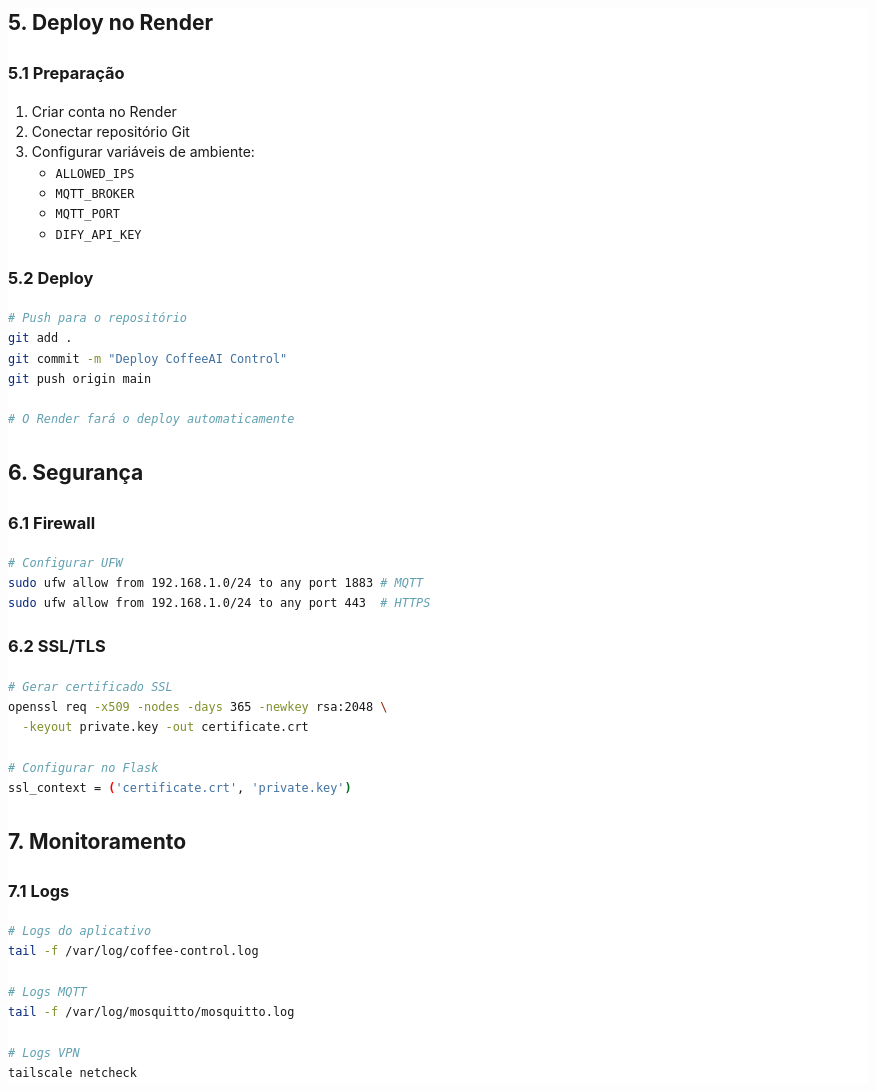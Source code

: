 ## 5. Deploy no Render

### 5.1 Preparação
1. Criar conta no Render
2. Conectar repositório Git
3. Configurar variáveis de ambiente:
   - `ALLOWED_IPS`
   - `MQTT_BROKER`
   - `MQTT_PORT`
   - `DIFY_API_KEY`

### 5.2 Deploy
```bash
# Push para o repositório
git add .
git commit -m "Deploy CoffeeAI Control"
git push origin main

# O Render fará o deploy automaticamente
```

## 6. Segurança

### 6.1 Firewall
```bash
# Configurar UFW
sudo ufw allow from 192.168.1.0/24 to any port 1883 # MQTT
sudo ufw allow from 192.168.1.0/24 to any port 443  # HTTPS
```

### 6.2 SSL/TLS
```bash
# Gerar certificado SSL
openssl req -x509 -nodes -days 365 -newkey rsa:2048 \
  -keyout private.key -out certificate.crt

# Configurar no Flask
ssl_context = ('certificate.crt', 'private.key')
```

## 7. Monitoramento

### 7.1 Logs
```bash
# Logs do aplicativo
tail -f /var/log/coffee-control.log

# Logs MQTT
tail -f /var/log/mosquitto/mosquitto.log

# Logs VPN
tailscale netcheck
```
